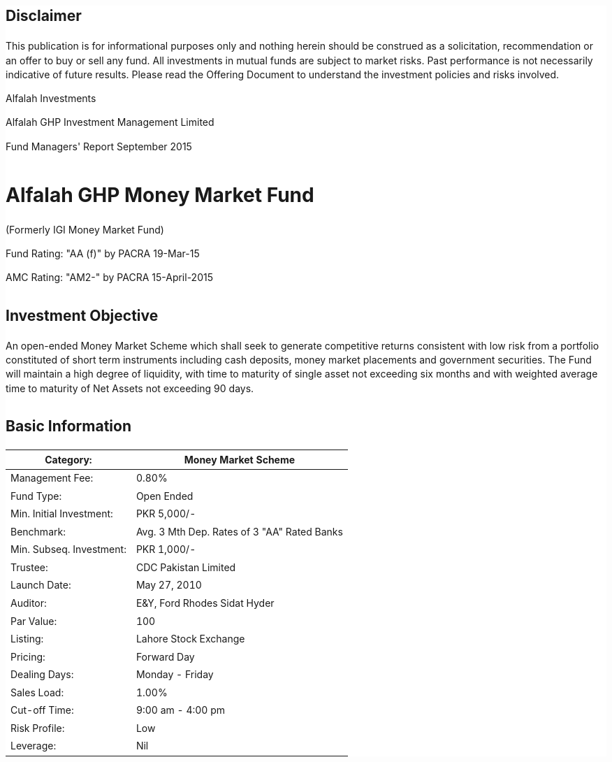 ## Disclaimer

This publication is for informational purposes only and nothing herein should be construed as a solicitation, recommendation or an offer to buy or sell any fund. All investments in mutual funds are subject to market risks. Past performance is not necessarily indicative of future results. Please read the Offering Document to understand the investment policies and risks involved.

Alfalah Investments

Alfalah GHP Investment Management Limited

Fund Managers' Report September 2015

# Alfalah GHP Money Market Fund

(Formerly IGI Money Market Fund)

Fund Rating: "AA (f)" by PACRA 19-Mar-15

AMC Rating: "AM2-" by PACRA 15-April-2015

## Investment Objective

An open-ended Money Market Scheme which shall seek to generate competitive returns consistent with low risk from a portfolio constituted of short term instruments including cash deposits, money market placements and government securities. The Fund will maintain a high degree of liquidity, with time to maturity of single asset not exceeding six months and with weighted average time to maturity of Net Assets not exceeding 90 days.

## Basic Information

| Category:                | Money Market Scheme                         |
| ------------------------ | ------------------------------------------- |
| Management Fee:          | 0.80%                                       |
| Fund Type:               | Open Ended                                  |
| Min. Initial Investment: | PKR 5,000/-                                 |
| Benchmark:               | Avg. 3 Mth Dep. Rates of 3 "AA" Rated Banks |
| Min. Subseq. Investment: | PKR 1,000/-                                 |
| Trustee:                 | CDC Pakistan Limited                        |
| Launch Date:             | May 27, 2010                                |
| Auditor:                 | E&Y, Ford Rhodes Sidat Hyder                |
| Par Value:               | 100                                         |
| Listing:                 | Lahore Stock Exchange                       |
| Pricing:                 | Forward Day                                 |
| Dealing Days:            | Monday - Friday                             |
| Sales Load:              | 1.00%                                       |
| Cut-off Time:            | 9:00 am - 4:00 pm                           |
| Risk Profile:            | Low                                         |
| Leverage:                | Nil                                         |
